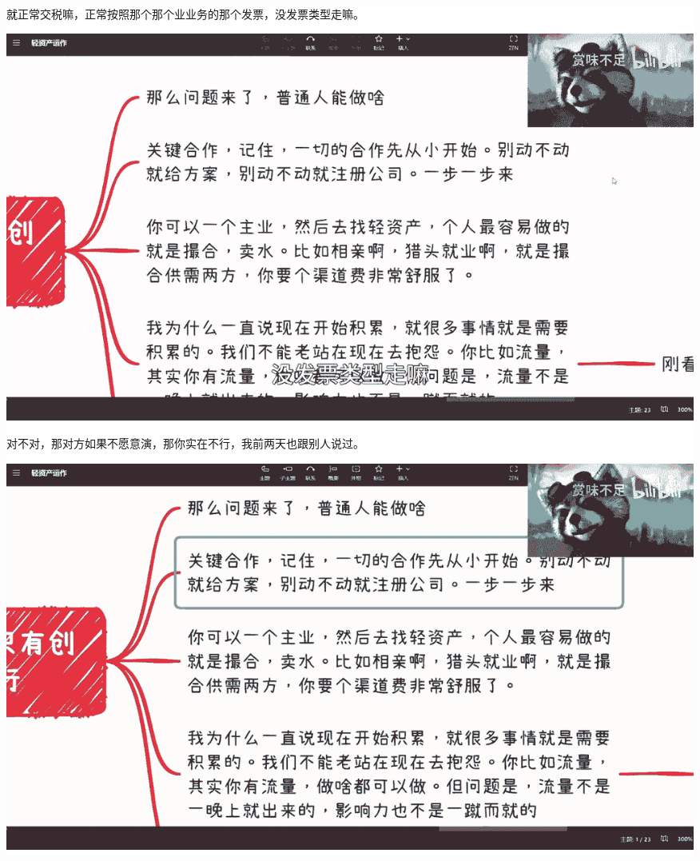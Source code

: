 就正常交税嘛，正常按照那个那个业业务的那个发票，没发票类型走嘛。

![](img/5324a18a790342e0535fcf2ac339dfba_27.png)

对不对，那对方如果不愿意演，那你实在不行，我前两天也跟别人说过。

![](img/5324a18a790342e0535fcf2ac339dfba_29.png)
